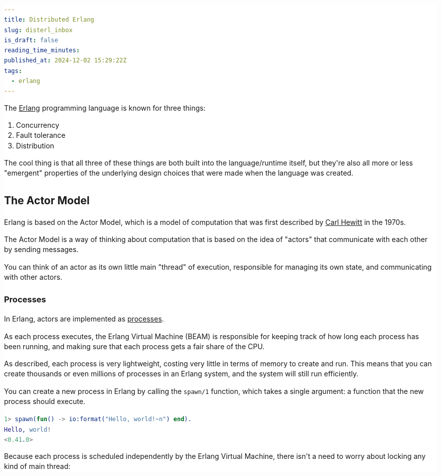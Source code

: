 ```yaml
---
title: Distributed Erlang
slug: disterl_inbox
is_draft: false
reading_time_minutes:
published_at: 2024-12-02 15:29:22Z
tags:
  - erlang
---
```


The [Erlang](https://www.erlang.org/) programming language is known for three things:

1. Concurrency
2. Fault tolerance
3. Distribution

The cool thing is that all three of these things are both built into the language/runtime itself, but they're also all more or less "emergent" properties of the underlying design choices that were made when the language was created.

## The Actor Model

Erlang is based on the Actor Model, which is a model of computation that was first described by [Carl Hewitt](https://en.wikipedia.org/wiki/Carl_Hewitt) in the 1970s.

The Actor Model is a way of thinking about computation that is based on the idea of "actors" that communicate with each other by sending messages.

You can think of an actor as its own little main "thread" of execution, responsible for managing its own state, and communicating with other actors.

### Processes

In Erlang, actors are implemented as [processes](https://erlang.org/doc/reference_manual/processes.html).

As each process executes, the Erlang Virtual Machine (BEAM) is responsible for keeping track of how long each process has been running, and making sure that each process gets a fair share of the CPU.

As described, each process is very lightweight, costing very little in terms of memory to create and run. This means that you can create thousands or even millions of processes in an Erlang system, and the system will still run efficiently.

You can create a new process in Erlang by calling the `spawn/1` function, which takes a single argument: a function that the new process should execute.

```erlang
1> spawn(fun() -> io:format("Hello, world!~n") end).
Hello, world!
<0.41.0>
```

Because each process is scheduled independently by the Erlang Virtual Machine, there isn't a need to worry about locking any kind of main thread:
